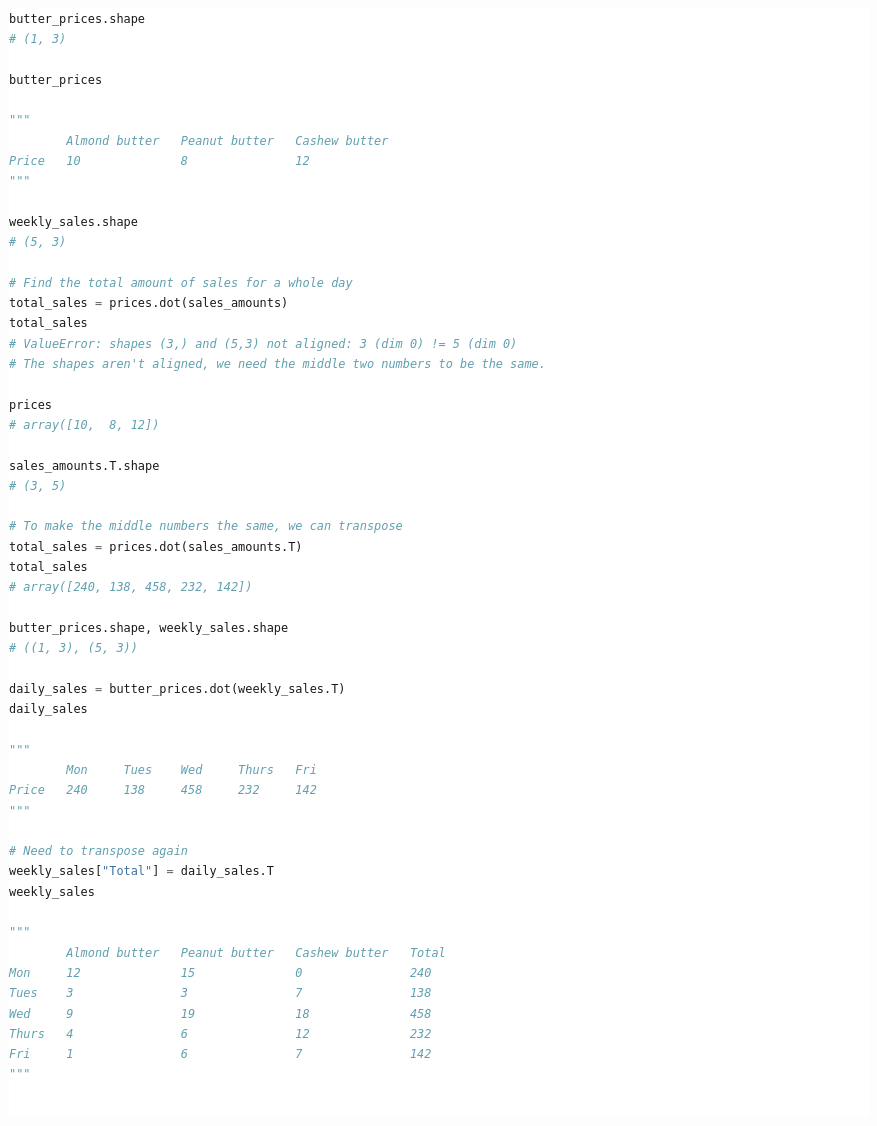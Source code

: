 ```python
butter_prices.shape
# (1, 3)

butter_prices

"""
        Almond butter	Peanut butter	Cashew butter
Price	10	            8	            12
"""

weekly_sales.shape
# (5, 3)

# Find the total amount of sales for a whole day
total_sales = prices.dot(sales_amounts)
total_sales
# ValueError: shapes (3,) and (5,3) not aligned: 3 (dim 0) != 5 (dim 0)
# The shapes aren't aligned, we need the middle two numbers to be the same.

prices
# array([10,  8, 12])

sales_amounts.T.shape
# (3, 5)

# To make the middle numbers the same, we can transpose
total_sales = prices.dot(sales_amounts.T)
total_sales
# array([240, 138, 458, 232, 142])

butter_prices.shape, weekly_sales.shape
# ((1, 3), (5, 3))

daily_sales = butter_prices.dot(weekly_sales.T)
daily_sales

"""
	    Mon	    Tues	Wed	    Thurs	Fri
Price	240	    138	    458	    232	    142
"""

# Need to transpose again
weekly_sales["Total"] = daily_sales.T
weekly_sales

"""
        Almond butter	Peanut butter	Cashew butter	Total
Mon	    12	            15	            0	            240
Tues	3	            3	            7	            138
Wed	    9	            19	            18	            458
Thurs	4	            6	            12	            232
Fri	    1	            6	            7	            142
"""
```
<br>
